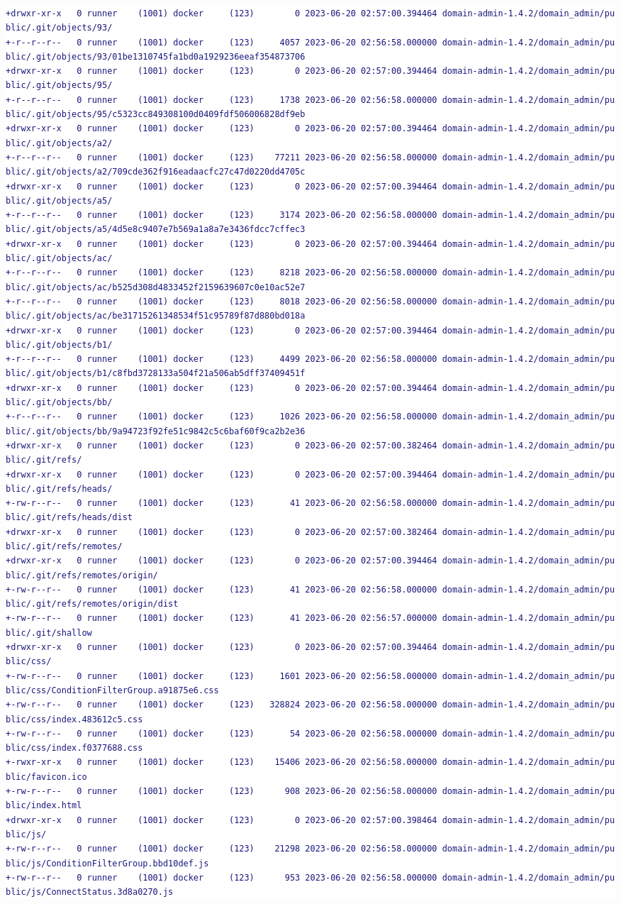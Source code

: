 ```diff
+drwxr-xr-x   0 runner    (1001) docker     (123)        0 2023-06-20 02:57:00.394464 domain-admin-1.4.2/domain_admin/public/.git/objects/93/
+-r--r--r--   0 runner    (1001) docker     (123)     4057 2023-06-20 02:56:58.000000 domain-admin-1.4.2/domain_admin/public/.git/objects/93/01be1310745fa1bd0a1929236eeaf354873706
+drwxr-xr-x   0 runner    (1001) docker     (123)        0 2023-06-20 02:57:00.394464 domain-admin-1.4.2/domain_admin/public/.git/objects/95/
+-r--r--r--   0 runner    (1001) docker     (123)     1738 2023-06-20 02:56:58.000000 domain-admin-1.4.2/domain_admin/public/.git/objects/95/c5323cc849308100d0409fdf506006828df9eb
+drwxr-xr-x   0 runner    (1001) docker     (123)        0 2023-06-20 02:57:00.394464 domain-admin-1.4.2/domain_admin/public/.git/objects/a2/
+-r--r--r--   0 runner    (1001) docker     (123)    77211 2023-06-20 02:56:58.000000 domain-admin-1.4.2/domain_admin/public/.git/objects/a2/709cde362f916eadaacfc27c47d0220dd4705c
+drwxr-xr-x   0 runner    (1001) docker     (123)        0 2023-06-20 02:57:00.394464 domain-admin-1.4.2/domain_admin/public/.git/objects/a5/
+-r--r--r--   0 runner    (1001) docker     (123)     3174 2023-06-20 02:56:58.000000 domain-admin-1.4.2/domain_admin/public/.git/objects/a5/4d5e8c9407e7b569a1a8a7e3436fdcc7cffec3
+drwxr-xr-x   0 runner    (1001) docker     (123)        0 2023-06-20 02:57:00.394464 domain-admin-1.4.2/domain_admin/public/.git/objects/ac/
+-r--r--r--   0 runner    (1001) docker     (123)     8218 2023-06-20 02:56:58.000000 domain-admin-1.4.2/domain_admin/public/.git/objects/ac/b525d308d4833452f2159639607c0e10ac52e7
+-r--r--r--   0 runner    (1001) docker     (123)     8018 2023-06-20 02:56:58.000000 domain-admin-1.4.2/domain_admin/public/.git/objects/ac/be31715261348534f51c95789f87d880bd018a
+drwxr-xr-x   0 runner    (1001) docker     (123)        0 2023-06-20 02:57:00.394464 domain-admin-1.4.2/domain_admin/public/.git/objects/b1/
+-r--r--r--   0 runner    (1001) docker     (123)     4499 2023-06-20 02:56:58.000000 domain-admin-1.4.2/domain_admin/public/.git/objects/b1/c8fbd3728133a504f21a506ab5dff37409451f
+drwxr-xr-x   0 runner    (1001) docker     (123)        0 2023-06-20 02:57:00.394464 domain-admin-1.4.2/domain_admin/public/.git/objects/bb/
+-r--r--r--   0 runner    (1001) docker     (123)     1026 2023-06-20 02:56:58.000000 domain-admin-1.4.2/domain_admin/public/.git/objects/bb/9a94723f92fe51c9842c5c6baf60f9ca2b2e36
+drwxr-xr-x   0 runner    (1001) docker     (123)        0 2023-06-20 02:57:00.382464 domain-admin-1.4.2/domain_admin/public/.git/refs/
+drwxr-xr-x   0 runner    (1001) docker     (123)        0 2023-06-20 02:57:00.394464 domain-admin-1.4.2/domain_admin/public/.git/refs/heads/
+-rw-r--r--   0 runner    (1001) docker     (123)       41 2023-06-20 02:56:58.000000 domain-admin-1.4.2/domain_admin/public/.git/refs/heads/dist
+drwxr-xr-x   0 runner    (1001) docker     (123)        0 2023-06-20 02:57:00.382464 domain-admin-1.4.2/domain_admin/public/.git/refs/remotes/
+drwxr-xr-x   0 runner    (1001) docker     (123)        0 2023-06-20 02:57:00.394464 domain-admin-1.4.2/domain_admin/public/.git/refs/remotes/origin/
+-rw-r--r--   0 runner    (1001) docker     (123)       41 2023-06-20 02:56:58.000000 domain-admin-1.4.2/domain_admin/public/.git/refs/remotes/origin/dist
+-rw-r--r--   0 runner    (1001) docker     (123)       41 2023-06-20 02:56:57.000000 domain-admin-1.4.2/domain_admin/public/.git/shallow
+drwxr-xr-x   0 runner    (1001) docker     (123)        0 2023-06-20 02:57:00.394464 domain-admin-1.4.2/domain_admin/public/css/
+-rw-r--r--   0 runner    (1001) docker     (123)     1601 2023-06-20 02:56:58.000000 domain-admin-1.4.2/domain_admin/public/css/ConditionFilterGroup.a91875e6.css
+-rw-r--r--   0 runner    (1001) docker     (123)   328824 2023-06-20 02:56:58.000000 domain-admin-1.4.2/domain_admin/public/css/index.483612c5.css
+-rw-r--r--   0 runner    (1001) docker     (123)       54 2023-06-20 02:56:58.000000 domain-admin-1.4.2/domain_admin/public/css/index.f0377688.css
+-rwxr-xr-x   0 runner    (1001) docker     (123)    15406 2023-06-20 02:56:58.000000 domain-admin-1.4.2/domain_admin/public/favicon.ico
+-rw-r--r--   0 runner    (1001) docker     (123)      908 2023-06-20 02:56:58.000000 domain-admin-1.4.2/domain_admin/public/index.html
+drwxr-xr-x   0 runner    (1001) docker     (123)        0 2023-06-20 02:57:00.398464 domain-admin-1.4.2/domain_admin/public/js/
+-rw-r--r--   0 runner    (1001) docker     (123)    21298 2023-06-20 02:56:58.000000 domain-admin-1.4.2/domain_admin/public/js/ConditionFilterGroup.bbd10def.js
+-rw-r--r--   0 runner    (1001) docker     (123)      953 2023-06-20 02:56:58.000000 domain-admin-1.4.2/domain_admin/public/js/ConnectStatus.3d8a0270.js
```